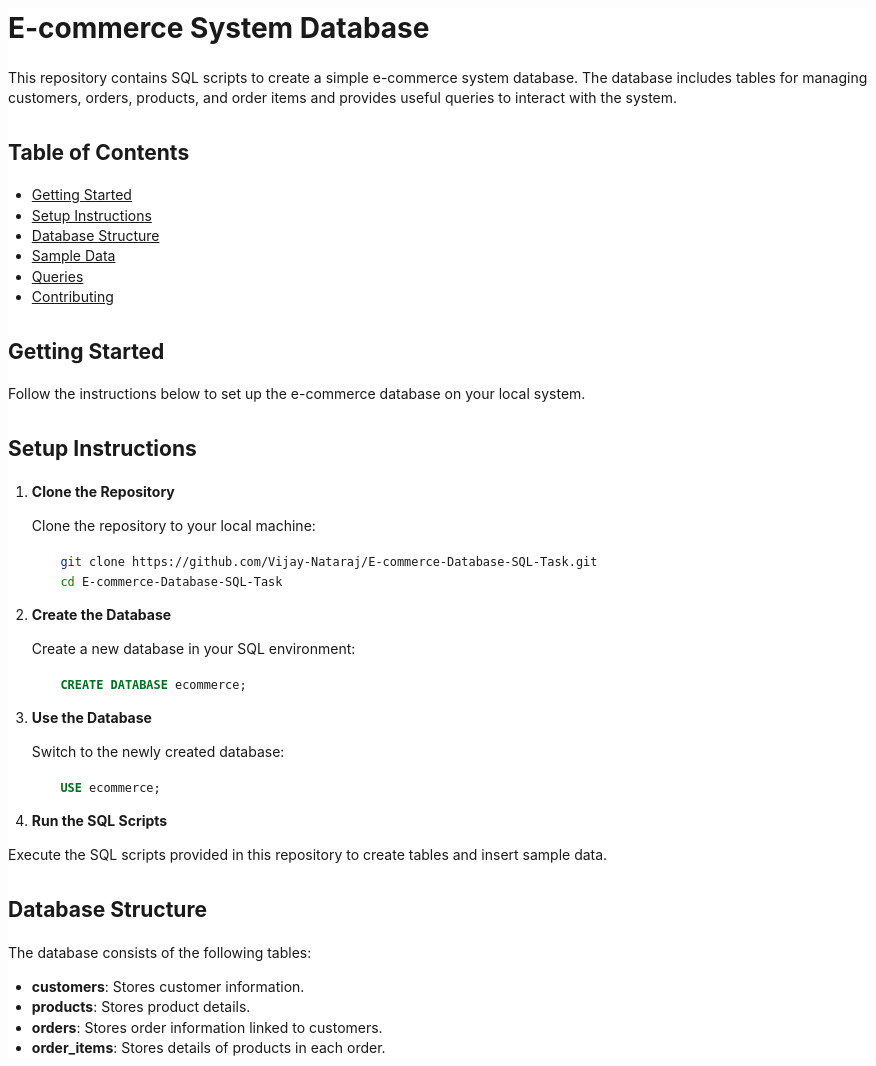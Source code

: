 # E-commerce System Database

This repository contains SQL scripts to create a simple e-commerce system database. The database includes tables for managing customers, orders, products, and order items and provides useful queries to interact with the system.

## Table of Contents

- [Getting Started](#getting-started)
- [Setup Instructions](#setup-instructions)
- [Database Structure](#database-structure)
- [Sample Data](#sample-data)
- [Queries](#queries)
- [Contributing](#contributing)

## Getting Started

Follow the instructions below to set up the e-commerce database on your local system.

## Setup Instructions

1. **Clone the Repository**

   Clone the repository to your local machine:

   ```bash
       git clone https://github.com/Vijay-Nataraj/E-commerce-Database-SQL-Task.git
       cd E-commerce-Database-SQL-Task
   ```

2. **Create the Database**

   Create a new database in your SQL environment:

   ```sql
       CREATE DATABASE ecommerce;
   ```

3. **Use the Database**

   Switch to the newly created database:

   ```sql
       USE ecommerce;
   ```

4. **Run the SQL Scripts**

Execute the SQL scripts provided in this repository to create tables and insert sample data.

## Database Structure

The database consists of the following tables:

- **customers**: Stores customer information.
- **products**: Stores product details.
- **orders**: Stores order information linked to customers.
- **order_items**: Stores details of products in each order.
